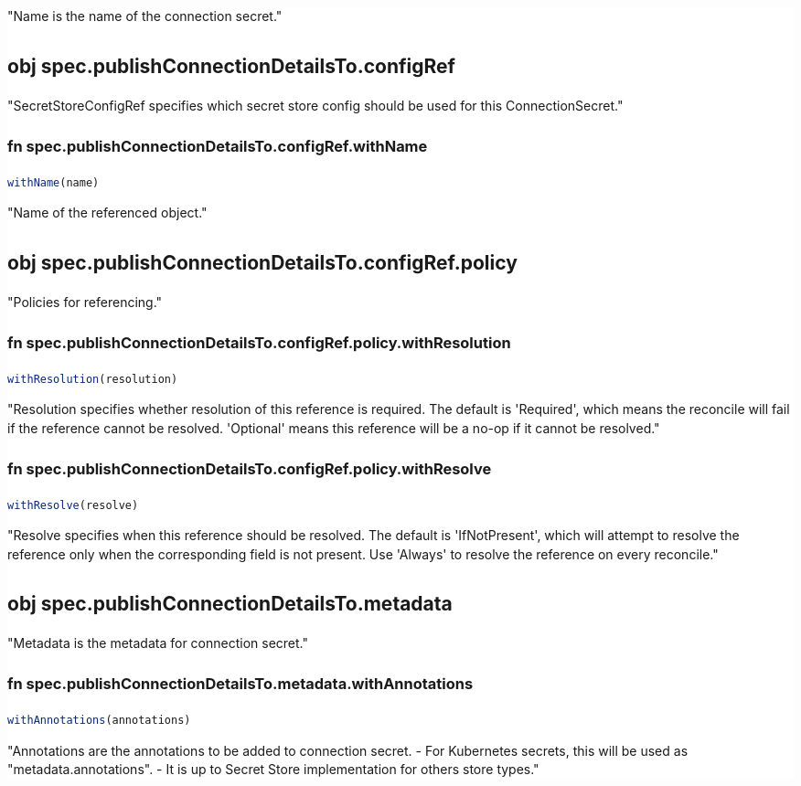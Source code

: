 "Name is the name of the connection secret."

## obj spec.publishConnectionDetailsTo.configRef

"SecretStoreConfigRef specifies which secret store config should be used for this ConnectionSecret."

### fn spec.publishConnectionDetailsTo.configRef.withName

```ts
withName(name)
```

"Name of the referenced object."

## obj spec.publishConnectionDetailsTo.configRef.policy

"Policies for referencing."

### fn spec.publishConnectionDetailsTo.configRef.policy.withResolution

```ts
withResolution(resolution)
```

"Resolution specifies whether resolution of this reference is required. The default is 'Required', which means the reconcile will fail if the reference cannot be resolved. 'Optional' means this reference will be a no-op if it cannot be resolved."

### fn spec.publishConnectionDetailsTo.configRef.policy.withResolve

```ts
withResolve(resolve)
```

"Resolve specifies when this reference should be resolved. The default is 'IfNotPresent', which will attempt to resolve the reference only when the corresponding field is not present. Use 'Always' to resolve the reference on every reconcile."

## obj spec.publishConnectionDetailsTo.metadata

"Metadata is the metadata for connection secret."

### fn spec.publishConnectionDetailsTo.metadata.withAnnotations

```ts
withAnnotations(annotations)
```

"Annotations are the annotations to be added to connection secret. - For Kubernetes secrets, this will be used as \"metadata.annotations\". - It is up to Secret Store implementation for others store types."
